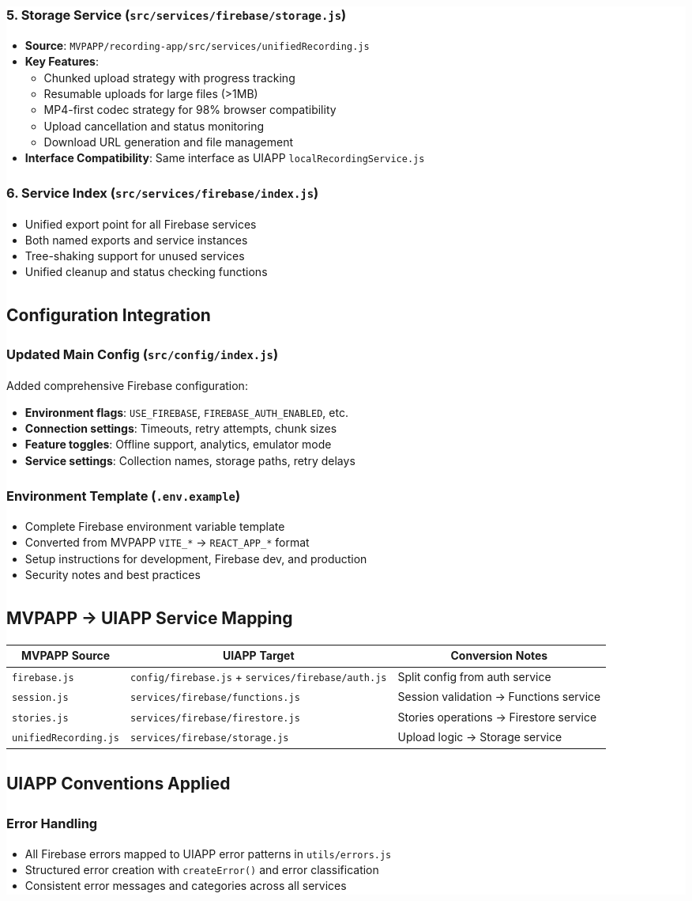 ### 5. Storage Service (`src/services/firebase/storage.js`)
- **Source**: `MVPAPP/recording-app/src/services/unifiedRecording.js`
- **Key Features**:
  - Chunked upload strategy with progress tracking
  - Resumable uploads for large files (>1MB)
  - MP4-first codec strategy for 98% browser compatibility
  - Upload cancellation and status monitoring
  - Download URL generation and file management
- **Interface Compatibility**: Same interface as UIAPP `localRecordingService.js`

### 6. Service Index (`src/services/firebase/index.js`)
- Unified export point for all Firebase services
- Both named exports and service instances
- Tree-shaking support for unused services
- Unified cleanup and status checking functions

## Configuration Integration

### Updated Main Config (`src/config/index.js`)
Added comprehensive Firebase configuration:
- **Environment flags**: `USE_FIREBASE`, `FIREBASE_AUTH_ENABLED`, etc.
- **Connection settings**: Timeouts, retry attempts, chunk sizes
- **Feature toggles**: Offline support, analytics, emulator mode
- **Service settings**: Collection names, storage paths, retry delays

### Environment Template (`.env.example`)
- Complete Firebase environment variable template
- Converted from MVPAPP `VITE_*` → `REACT_APP_*` format
- Setup instructions for development, Firebase dev, and production
- Security notes and best practices

## MVPAPP → UIAPP Service Mapping

| MVPAPP Source | UIAPP Target | Conversion Notes |
|---------------|--------------|------------------|
| `firebase.js` | `config/firebase.js` + `services/firebase/auth.js` | Split config from auth service |
| `session.js` | `services/firebase/functions.js` | Session validation → Functions service |
| `stories.js` | `services/firebase/firestore.js` | Stories operations → Firestore service |
| `unifiedRecording.js` | `services/firebase/storage.js` | Upload logic → Storage service |

## UIAPP Conventions Applied

### Error Handling
- All Firebase errors mapped to UIAPP error patterns in `utils/errors.js`
- Structured error creation with `createError()` and error classification
- Consistent error messages and categories across all services

